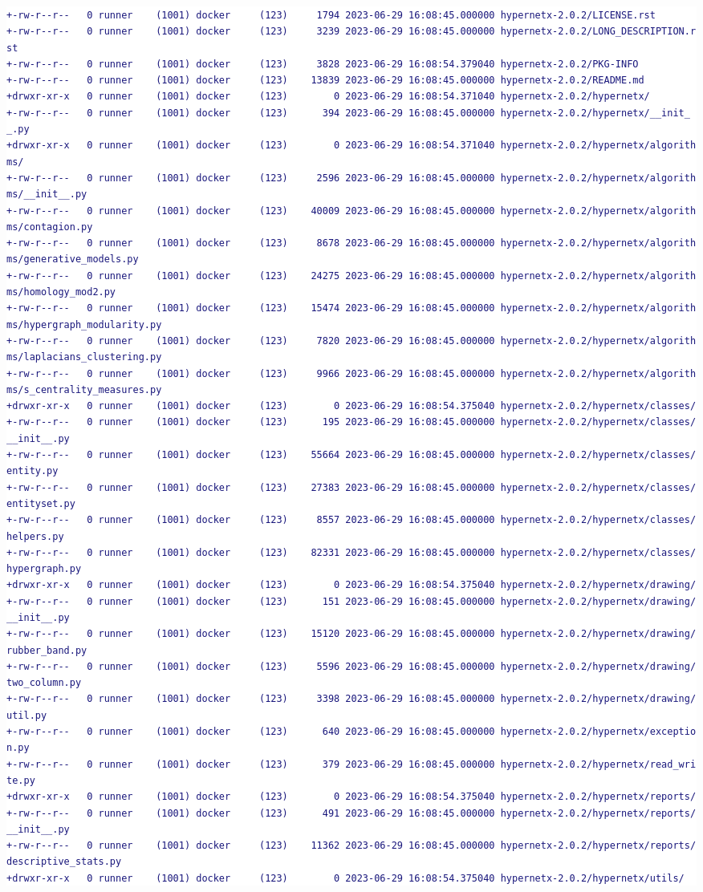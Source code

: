 ```diff
+-rw-r--r--   0 runner    (1001) docker     (123)     1794 2023-06-29 16:08:45.000000 hypernetx-2.0.2/LICENSE.rst
+-rw-r--r--   0 runner    (1001) docker     (123)     3239 2023-06-29 16:08:45.000000 hypernetx-2.0.2/LONG_DESCRIPTION.rst
+-rw-r--r--   0 runner    (1001) docker     (123)     3828 2023-06-29 16:08:54.379040 hypernetx-2.0.2/PKG-INFO
+-rw-r--r--   0 runner    (1001) docker     (123)    13839 2023-06-29 16:08:45.000000 hypernetx-2.0.2/README.md
+drwxr-xr-x   0 runner    (1001) docker     (123)        0 2023-06-29 16:08:54.371040 hypernetx-2.0.2/hypernetx/
+-rw-r--r--   0 runner    (1001) docker     (123)      394 2023-06-29 16:08:45.000000 hypernetx-2.0.2/hypernetx/__init__.py
+drwxr-xr-x   0 runner    (1001) docker     (123)        0 2023-06-29 16:08:54.371040 hypernetx-2.0.2/hypernetx/algorithms/
+-rw-r--r--   0 runner    (1001) docker     (123)     2596 2023-06-29 16:08:45.000000 hypernetx-2.0.2/hypernetx/algorithms/__init__.py
+-rw-r--r--   0 runner    (1001) docker     (123)    40009 2023-06-29 16:08:45.000000 hypernetx-2.0.2/hypernetx/algorithms/contagion.py
+-rw-r--r--   0 runner    (1001) docker     (123)     8678 2023-06-29 16:08:45.000000 hypernetx-2.0.2/hypernetx/algorithms/generative_models.py
+-rw-r--r--   0 runner    (1001) docker     (123)    24275 2023-06-29 16:08:45.000000 hypernetx-2.0.2/hypernetx/algorithms/homology_mod2.py
+-rw-r--r--   0 runner    (1001) docker     (123)    15474 2023-06-29 16:08:45.000000 hypernetx-2.0.2/hypernetx/algorithms/hypergraph_modularity.py
+-rw-r--r--   0 runner    (1001) docker     (123)     7820 2023-06-29 16:08:45.000000 hypernetx-2.0.2/hypernetx/algorithms/laplacians_clustering.py
+-rw-r--r--   0 runner    (1001) docker     (123)     9966 2023-06-29 16:08:45.000000 hypernetx-2.0.2/hypernetx/algorithms/s_centrality_measures.py
+drwxr-xr-x   0 runner    (1001) docker     (123)        0 2023-06-29 16:08:54.375040 hypernetx-2.0.2/hypernetx/classes/
+-rw-r--r--   0 runner    (1001) docker     (123)      195 2023-06-29 16:08:45.000000 hypernetx-2.0.2/hypernetx/classes/__init__.py
+-rw-r--r--   0 runner    (1001) docker     (123)    55664 2023-06-29 16:08:45.000000 hypernetx-2.0.2/hypernetx/classes/entity.py
+-rw-r--r--   0 runner    (1001) docker     (123)    27383 2023-06-29 16:08:45.000000 hypernetx-2.0.2/hypernetx/classes/entityset.py
+-rw-r--r--   0 runner    (1001) docker     (123)     8557 2023-06-29 16:08:45.000000 hypernetx-2.0.2/hypernetx/classes/helpers.py
+-rw-r--r--   0 runner    (1001) docker     (123)    82331 2023-06-29 16:08:45.000000 hypernetx-2.0.2/hypernetx/classes/hypergraph.py
+drwxr-xr-x   0 runner    (1001) docker     (123)        0 2023-06-29 16:08:54.375040 hypernetx-2.0.2/hypernetx/drawing/
+-rw-r--r--   0 runner    (1001) docker     (123)      151 2023-06-29 16:08:45.000000 hypernetx-2.0.2/hypernetx/drawing/__init__.py
+-rw-r--r--   0 runner    (1001) docker     (123)    15120 2023-06-29 16:08:45.000000 hypernetx-2.0.2/hypernetx/drawing/rubber_band.py
+-rw-r--r--   0 runner    (1001) docker     (123)     5596 2023-06-29 16:08:45.000000 hypernetx-2.0.2/hypernetx/drawing/two_column.py
+-rw-r--r--   0 runner    (1001) docker     (123)     3398 2023-06-29 16:08:45.000000 hypernetx-2.0.2/hypernetx/drawing/util.py
+-rw-r--r--   0 runner    (1001) docker     (123)      640 2023-06-29 16:08:45.000000 hypernetx-2.0.2/hypernetx/exception.py
+-rw-r--r--   0 runner    (1001) docker     (123)      379 2023-06-29 16:08:45.000000 hypernetx-2.0.2/hypernetx/read_write.py
+drwxr-xr-x   0 runner    (1001) docker     (123)        0 2023-06-29 16:08:54.375040 hypernetx-2.0.2/hypernetx/reports/
+-rw-r--r--   0 runner    (1001) docker     (123)      491 2023-06-29 16:08:45.000000 hypernetx-2.0.2/hypernetx/reports/__init__.py
+-rw-r--r--   0 runner    (1001) docker     (123)    11362 2023-06-29 16:08:45.000000 hypernetx-2.0.2/hypernetx/reports/descriptive_stats.py
+drwxr-xr-x   0 runner    (1001) docker     (123)        0 2023-06-29 16:08:54.375040 hypernetx-2.0.2/hypernetx/utils/
```